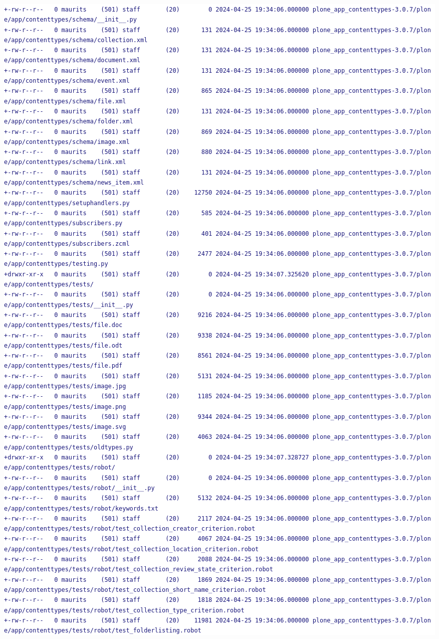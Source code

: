 ```diff
+-rw-r--r--   0 maurits    (501) staff       (20)        0 2024-04-25 19:34:06.000000 plone_app_contenttypes-3.0.7/plone/app/contenttypes/schema/__init__.py
+-rw-r--r--   0 maurits    (501) staff       (20)      131 2024-04-25 19:34:06.000000 plone_app_contenttypes-3.0.7/plone/app/contenttypes/schema/collection.xml
+-rw-r--r--   0 maurits    (501) staff       (20)      131 2024-04-25 19:34:06.000000 plone_app_contenttypes-3.0.7/plone/app/contenttypes/schema/document.xml
+-rw-r--r--   0 maurits    (501) staff       (20)      131 2024-04-25 19:34:06.000000 plone_app_contenttypes-3.0.7/plone/app/contenttypes/schema/event.xml
+-rw-r--r--   0 maurits    (501) staff       (20)      865 2024-04-25 19:34:06.000000 plone_app_contenttypes-3.0.7/plone/app/contenttypes/schema/file.xml
+-rw-r--r--   0 maurits    (501) staff       (20)      131 2024-04-25 19:34:06.000000 plone_app_contenttypes-3.0.7/plone/app/contenttypes/schema/folder.xml
+-rw-r--r--   0 maurits    (501) staff       (20)      869 2024-04-25 19:34:06.000000 plone_app_contenttypes-3.0.7/plone/app/contenttypes/schema/image.xml
+-rw-r--r--   0 maurits    (501) staff       (20)      880 2024-04-25 19:34:06.000000 plone_app_contenttypes-3.0.7/plone/app/contenttypes/schema/link.xml
+-rw-r--r--   0 maurits    (501) staff       (20)      131 2024-04-25 19:34:06.000000 plone_app_contenttypes-3.0.7/plone/app/contenttypes/schema/news_item.xml
+-rw-r--r--   0 maurits    (501) staff       (20)    12750 2024-04-25 19:34:06.000000 plone_app_contenttypes-3.0.7/plone/app/contenttypes/setuphandlers.py
+-rw-r--r--   0 maurits    (501) staff       (20)      585 2024-04-25 19:34:06.000000 plone_app_contenttypes-3.0.7/plone/app/contenttypes/subscribers.py
+-rw-r--r--   0 maurits    (501) staff       (20)      401 2024-04-25 19:34:06.000000 plone_app_contenttypes-3.0.7/plone/app/contenttypes/subscribers.zcml
+-rw-r--r--   0 maurits    (501) staff       (20)     2477 2024-04-25 19:34:06.000000 plone_app_contenttypes-3.0.7/plone/app/contenttypes/testing.py
+drwxr-xr-x   0 maurits    (501) staff       (20)        0 2024-04-25 19:34:07.325620 plone_app_contenttypes-3.0.7/plone/app/contenttypes/tests/
+-rw-r--r--   0 maurits    (501) staff       (20)        0 2024-04-25 19:34:06.000000 plone_app_contenttypes-3.0.7/plone/app/contenttypes/tests/__init__.py
+-rw-r--r--   0 maurits    (501) staff       (20)     9216 2024-04-25 19:34:06.000000 plone_app_contenttypes-3.0.7/plone/app/contenttypes/tests/file.doc
+-rw-r--r--   0 maurits    (501) staff       (20)     9338 2024-04-25 19:34:06.000000 plone_app_contenttypes-3.0.7/plone/app/contenttypes/tests/file.odt
+-rw-r--r--   0 maurits    (501) staff       (20)     8561 2024-04-25 19:34:06.000000 plone_app_contenttypes-3.0.7/plone/app/contenttypes/tests/file.pdf
+-rw-r--r--   0 maurits    (501) staff       (20)     5131 2024-04-25 19:34:06.000000 plone_app_contenttypes-3.0.7/plone/app/contenttypes/tests/image.jpg
+-rw-r--r--   0 maurits    (501) staff       (20)     1185 2024-04-25 19:34:06.000000 plone_app_contenttypes-3.0.7/plone/app/contenttypes/tests/image.png
+-rw-r--r--   0 maurits    (501) staff       (20)     9344 2024-04-25 19:34:06.000000 plone_app_contenttypes-3.0.7/plone/app/contenttypes/tests/image.svg
+-rw-r--r--   0 maurits    (501) staff       (20)     4063 2024-04-25 19:34:06.000000 plone_app_contenttypes-3.0.7/plone/app/contenttypes/tests/oldtypes.py
+drwxr-xr-x   0 maurits    (501) staff       (20)        0 2024-04-25 19:34:07.328727 plone_app_contenttypes-3.0.7/plone/app/contenttypes/tests/robot/
+-rw-r--r--   0 maurits    (501) staff       (20)        0 2024-04-25 19:34:06.000000 plone_app_contenttypes-3.0.7/plone/app/contenttypes/tests/robot/__init__.py
+-rw-r--r--   0 maurits    (501) staff       (20)     5132 2024-04-25 19:34:06.000000 plone_app_contenttypes-3.0.7/plone/app/contenttypes/tests/robot/keywords.txt
+-rw-r--r--   0 maurits    (501) staff       (20)     2117 2024-04-25 19:34:06.000000 plone_app_contenttypes-3.0.7/plone/app/contenttypes/tests/robot/test_collection_creator_criterion.robot
+-rw-r--r--   0 maurits    (501) staff       (20)     4067 2024-04-25 19:34:06.000000 plone_app_contenttypes-3.0.7/plone/app/contenttypes/tests/robot/test_collection_location_criterion.robot
+-rw-r--r--   0 maurits    (501) staff       (20)     2088 2024-04-25 19:34:06.000000 plone_app_contenttypes-3.0.7/plone/app/contenttypes/tests/robot/test_collection_review_state_criterion.robot
+-rw-r--r--   0 maurits    (501) staff       (20)     1869 2024-04-25 19:34:06.000000 plone_app_contenttypes-3.0.7/plone/app/contenttypes/tests/robot/test_collection_short_name_criterion.robot
+-rw-r--r--   0 maurits    (501) staff       (20)     1818 2024-04-25 19:34:06.000000 plone_app_contenttypes-3.0.7/plone/app/contenttypes/tests/robot/test_collection_type_criterion.robot
+-rw-r--r--   0 maurits    (501) staff       (20)    11981 2024-04-25 19:34:06.000000 plone_app_contenttypes-3.0.7/plone/app/contenttypes/tests/robot/test_folderlisting.robot
```